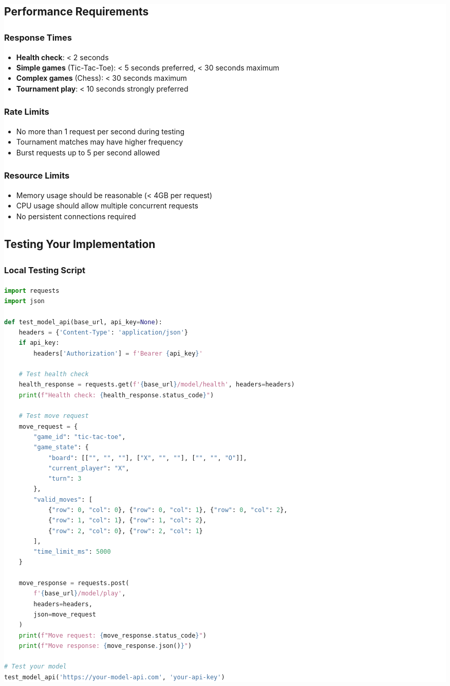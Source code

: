 ## Performance Requirements

### Response Times
- **Health check**: < 2 seconds
- **Simple games** (Tic-Tac-Toe): < 5 seconds preferred, < 30 seconds maximum
- **Complex games** (Chess): < 30 seconds maximum
- **Tournament play**: < 10 seconds strongly preferred

### Rate Limits
- No more than 1 request per second during testing
- Tournament matches may have higher frequency
- Burst requests up to 5 per second allowed

### Resource Limits
- Memory usage should be reasonable (< 4GB per request)
- CPU usage should allow multiple concurrent requests
- No persistent connections required

## Testing Your Implementation

### Local Testing Script
```python
import requests
import json

def test_model_api(base_url, api_key=None):
    headers = {'Content-Type': 'application/json'}
    if api_key:
        headers['Authorization'] = f'Bearer {api_key}'
    
    # Test health check
    health_response = requests.get(f'{base_url}/model/health', headers=headers)
    print(f"Health check: {health_response.status_code}")
    
    # Test move request
    move_request = {
        "game_id": "tic-tac-toe",
        "game_state": {
            "board": [["", "", ""], ["X", "", ""], ["", "", "O"]],
            "current_player": "X",
            "turn": 3
        },
        "valid_moves": [
            {"row": 0, "col": 0}, {"row": 0, "col": 1}, {"row": 0, "col": 2},
            {"row": 1, "col": 1}, {"row": 1, "col": 2},
            {"row": 2, "col": 0}, {"row": 2, "col": 1}
        ],
        "time_limit_ms": 5000
    }
    
    move_response = requests.post(
        f'{base_url}/model/play', 
        headers=headers,
        json=move_request
    )
    print(f"Move request: {move_response.status_code}")
    print(f"Move response: {move_response.json()}")

# Test your model
test_model_api('https://your-model-api.com', 'your-api-key')
```
